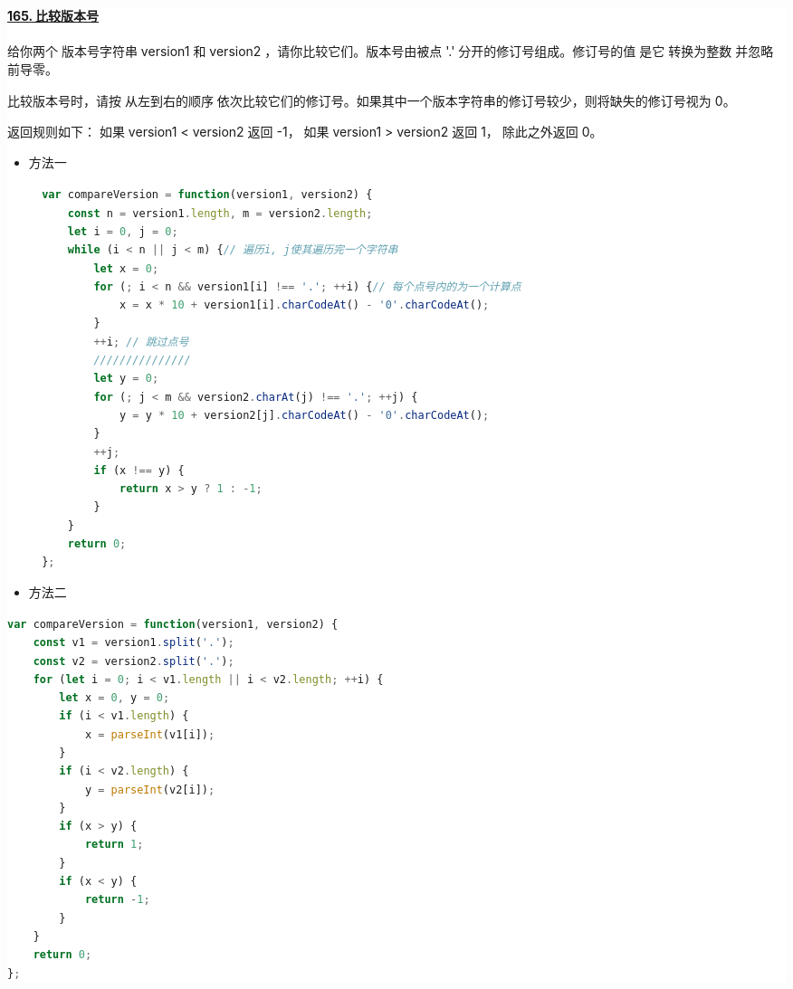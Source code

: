 #### [165. 比较版本号](https://leetcode.cn/problems/compare-version-numbers/)
给你两个 版本号字符串 version1 和 version2 ，请你比较它们。版本号由被点 '.' 分开的修订号组成。修订号的值 是它 转换为整数 并忽略前导零。

比较版本号时，请按 从左到右的顺序 依次比较它们的修订号。如果其中一个版本字符串的修订号较少，则将缺失的修订号视为 0。

返回规则如下：
如果 version1 < version2 返回 -1，
如果 version1 > version2 返回 1，
除此之外返回 0。
+ 方法一
  ```javascript
    var compareVersion = function(version1, version2) {
        const n = version1.length, m = version2.length;
        let i = 0, j = 0;
        while (i < n || j < m) {// 遍历i, j使其遍历完一个字符串
            let x = 0;
            for (; i < n && version1[i] !== '.'; ++i) {// 每个点号内的为一个计算点
                x = x * 10 + version1[i].charCodeAt() - '0'.charCodeAt();
            }
            ++i; // 跳过点号
            ///////////////
            let y = 0;
            for (; j < m && version2.charAt(j) !== '.'; ++j) {
                y = y * 10 + version2[j].charCodeAt() - '0'.charCodeAt();
            }
            ++j;
            if (x !== y) {
                return x > y ? 1 : -1;
            }
        }
        return 0;
    };
  ```
+ 方法二
```javascript
var compareVersion = function(version1, version2) {
    const v1 = version1.split('.');
    const v2 = version2.split('.');
    for (let i = 0; i < v1.length || i < v2.length; ++i) {
        let x = 0, y = 0;
        if (i < v1.length) {
            x = parseInt(v1[i]);
        }
        if (i < v2.length) {
            y = parseInt(v2[i]);
        }
        if (x > y) {
            return 1;
        }
        if (x < y) {
            return -1;
        }
    }
    return 0;
};
```
